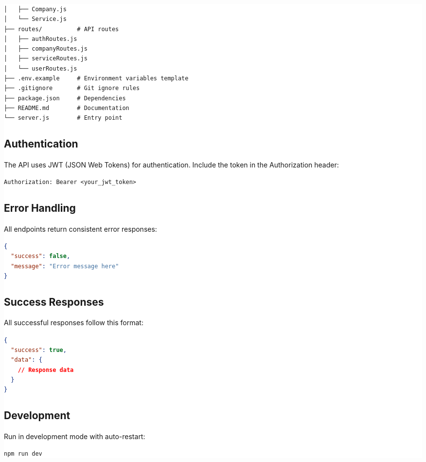```
│   ├── Company.js
│   └── Service.js
├── routes/          # API routes
│   ├── authRoutes.js
│   ├── companyRoutes.js
│   ├── serviceRoutes.js
│   └── userRoutes.js
├── .env.example     # Environment variables template
├── .gitignore       # Git ignore rules
├── package.json     # Dependencies
├── README.md        # Documentation
└── server.js        # Entry point
```

## Authentication

The API uses JWT (JSON Web Tokens) for authentication. Include the token in the Authorization header:

```
Authorization: Bearer <your_jwt_token>
```

## Error Handling

All endpoints return consistent error responses:

```json
{
  "success": false,
  "message": "Error message here"
}
```

## Success Responses

All successful responses follow this format:

```json
{
  "success": true,
  "data": {
    // Response data
  }
}
```

## Development

Run in development mode with auto-restart:
```bash
npm run dev
```

